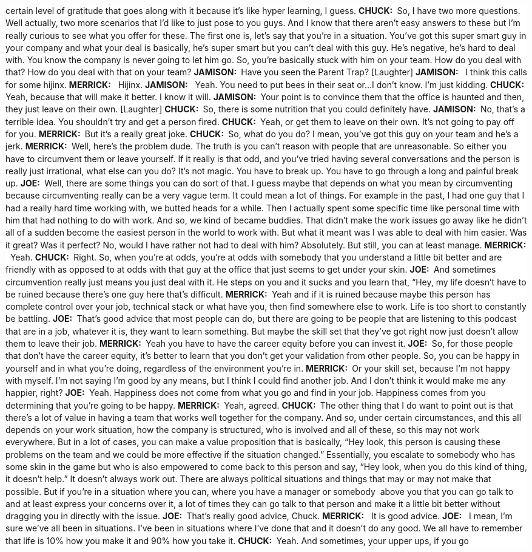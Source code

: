 certain level of gratitude that goes along with it because it’s like hyper learning, I guess. **CHUCK:&nbsp;** So, I have two more questions. Well actually, two more scenarios that I’d like to just pose to you guys. And I know that there aren’t easy answers to these but I’m really curious to see what you offer for these. The first one is, let’s say that you’re in a situation. You’ve got this super smart guy in your company and what your deal is basically, he’s super smart but you can’t deal with this guy. He’s negative, he’s hard to deal with. You know the company is never going to let him go. So, you’re basically stuck with him on your team. How do you deal with that? How do you deal with that on your team? **JAMISON:&nbsp;** Have you seen the Parent Trap? [Laughter] **JAMISON:** &nbsp; I think this calls for some hijinx. **MERRICK:** &nbsp; Hijinx. **JAMISON:** &nbsp; Yeah. You need to put bees in their seat or…I don’t know. I’m just kidding. **CHUCK:&nbsp;** Yeah, because that will make it better. I know it will. **JAMISON:&nbsp;** Your point is to convince them that the office is haunted and then, they just leave on their own. [Laughter] **CHUCK:&nbsp;** So, there is some nutrition that you could definitely have. **JAMISON:&nbsp;** No, that’s a terrible idea. You shouldn’t try and get a person fired. **CHUCK:&nbsp;** Yeah, or get them to leave on their own. It’s not going to pay off for you. **MERRICK:&nbsp;** But it’s a really great joke. **CHUCK:&nbsp;** So, what do you do? I mean, you’ve got this guy on your team and he’s a jerk. **MERRICK:&nbsp;** Well, here’s the problem dude. The truth is you can’t reason with people that are unreasonable. So either you have to circumvent them or leave yourself. If it really is that odd, and you’ve tried having several conversations and the person is really just irrational, what else can you do? It’s not magic. You have to break up. You have to go through a long and painful break up. **JOE:&nbsp;** Well, there are some things you can do sort of that. I guess maybe that depends on what you mean by circumventing because circumventing really can be a very vague term. It could mean a lot of things. For example in the past, I had one guy that I had a really hard time working with, we butted heads for a while. Then I actually spent some specific time like personal time with him that had nothing to do with work. And so, we kind of became buddies. That didn’t make the work issues go away like he didn’t all of a sudden become the easiest person in the world to work with. But what it meant was I was able to deal with him easier. Was it great? Was it perfect? No, would I have rather not had to deal with him? Absolutely. But still, you can at least manage. **MERRICK:** &nbsp; Yeah. **CHUCK:&nbsp;** Right. So, when you’re at odds, you’re at odds with somebody that you understand a little bit better and are friendly with as opposed to at odds with that guy at the office that just seems to get under your skin. **JOE:&nbsp;** And sometimes circumvention really just means you just deal with it. He steps on you and it sucks and you learn that, “Hey, my life doesn’t have to be ruined because there’s one guy here that’s difficult. **MERRICK:&nbsp;** Yeah and if it is ruined because maybe this person has complete control over your job, technical stack or what have you, then find somewhere else to work. Life is too short to constantly be battling. **JOE:&nbsp;** That’s good advice that most people can do, but there are going to be people that are listening to this podcast that are in a job, whatever it is, they want to learn something. But maybe the skill set that they’ve got right now just doesn’t allow them to leave their job. **MERRICK:&nbsp;** Yeah you have to have the career equity before you can invest it. **JOE:&nbsp;** So, for those people that don’t have the career equity, it’s better to learn that you don’t get your validation from other people. So, you can be happy in yourself and in what you’re doing, regardless of the environment you’re in. **MERRICK:&nbsp;** Or your skill set, because I’m not happy with myself. I’m not saying I’m good by any means, but I think I could find another job. And I don’t think it would make me any happier, right? **JOE:&nbsp;** Yeah. Happiness does not come from what you go and find in your job. Happiness comes from you determining that you’re going to be happy. **MERRICK:&nbsp;** Yeah, agreed. **CHUCK:&nbsp;** The other thing that I do want to point out is that there’s a lot of value in having a team that works well together for the company. And so, under certain circumstances, and this all depends on your work situation, how the company is structured, who is involved and all of these, so this may not work everywhere. But in a lot of cases, you can make a value proposition that is basically, “Hey look, this person is causing these problems on the team and we could be more effective if the situation changed.” Essentially, you escalate to somebody who has some skin in the game but who is also empowered to come back to this person and say, “Hey look, when you do this kind of thing, it doesn’t help.” It doesn’t always work out. There are always political situations and things that may or may not make that possible. But if you’re in a situation where you can, where you have a manager or somebody&nbsp; above you that you can go talk to and at least express your concerns over it, a lot of times they can go talk to that person and make it a little bit better without dragging you in directly with the issue. **JOE:&nbsp;** That’s really good advice, Chuck. **MERRICK:** &nbsp; It is good advice. **JOE:** &nbsp; I mean, I’m sure we’ve all been in situations. I’ve been in situations where I’ve done that and it doesn’t do any good. We all have to remember that life is 10% how you make it and 90% how you take it. **CHUCK:&nbsp;** Yeah. And sometimes, your upper ups, if you go